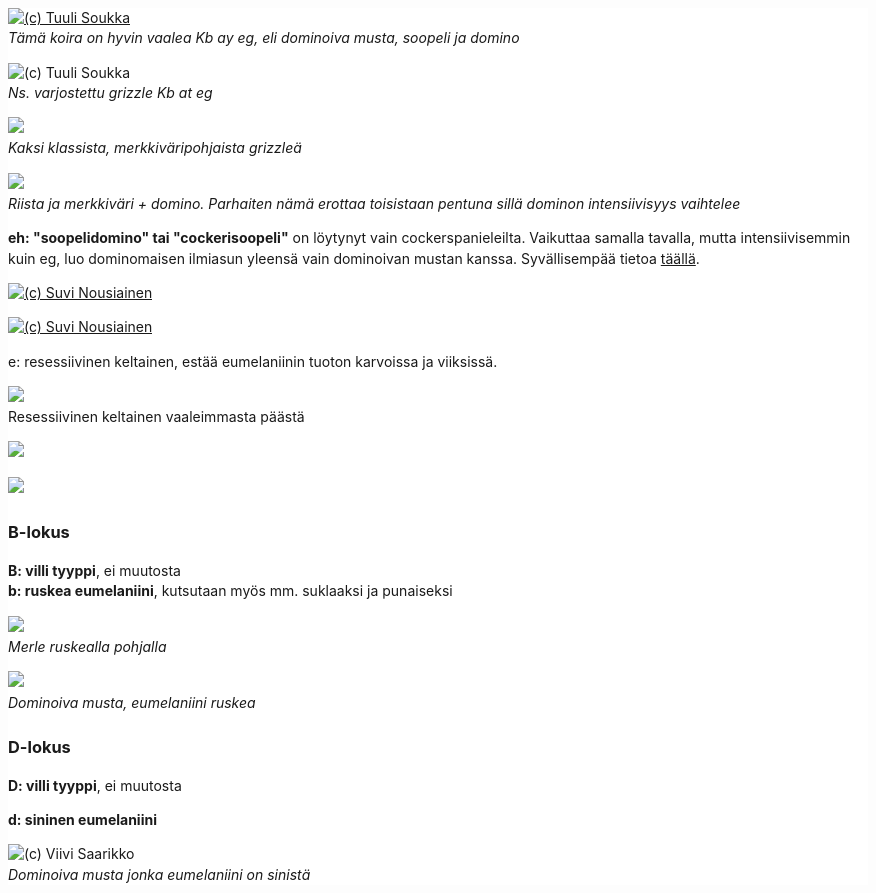 [![](images/kb-ay-eg-tuuli-soukka.jpg "(c) Tuuli Soukka")](https://www.katiska.eu/wp-content/uploads/2018/06/kb-ay-eg-tuuli-soukka.jpg)  
_Tämä koira on hyvin vaalea Kb ay eg, eli dominoiva musta, soopeli ja domino_

![](images/kb-at-eg-1024x683.jpg "(c) Tuuli Soukka")  
_Ns. varjostettu grizzle Kb at eg_

![](images/at-grizzle-suvi-lehto-1-1024x447.jpg)  
_Kaksi klassista, merkkiväripohjaista grizzleä_

![](images/riista-ja-merkkari-domino-1024x671.jpg)  
_Riista ja merkkiväri + domino. Parhaiten nämä erottaa toisistaan pentuna sillä dominon intensiivisyys vaihtelee_

**eh: "soopelidomino" tai "cockerisoopeli"** on löytynyt vain cockerspanieleilta. Vaikuttaa samalla tavalla, mutta intensiivisemmin kuin eg, luo dominomaisen ilmiasun yleensä vain dominoivan mustan kanssa. Syvällisempää tietoa [täällä](http://chestnutenglishcockers.com/ECSsable.pdf).

[![](images/eh-pää-suvi-nousiainen.jpg "(c) Suvi Nousiainen")](https://www.katiska.eu/wp-content/uploads/2018/06/eh-pää-suvi-nousiainen.jpg)

[![](images/eh-vartalo-suvi-nousiainen-1024x683.jpg "(c) Suvi Nousiainen")](https://www.katiska.eu/wp-content/uploads/2018/06/eh-vartalo-suvi-nousiainen.jpg)

e: resessiivinen keltainen, estää eumelaniinin tuoton karvoissa ja viiksissä.

![](images/keltainen-1024x683.jpg)  
Resessiivinen keltainen vaaleimmasta päästä

[![](images/keltainen3.jpg)](https://www.katiska.eu/wp-content/uploads/2018/06/keltainen3.jpg)

[![](images/keltainen-suvi-lehto.jpg)](https://www.katiska.eu/wp-content/uploads/2018/06/keltainen-suvi-lehto.jpg)

### **B-lokus**

**B: villi tyyppi**, ei muutosta  
**b: ruskea eumelaniini**, kutsutaan myös mm. suklaaksi ja punaiseksi

![](images/merle-ruskea-Ma-1024x683.jpg)  
_Merle ruskealla pohjalla_

![](images/Kb-bb.jpg)  
_Dominoiva musta, eumelaniini ruskea_

### **D-lokus**

**D: villi tyyppi**, ei muutosta

**d: sininen eumelaniini**

![](images/sininen-viivi-saarikko.jpg "(c) Viivi Saarikko")  
_Dominoiva musta jonka eumelaniini on sinistä_
